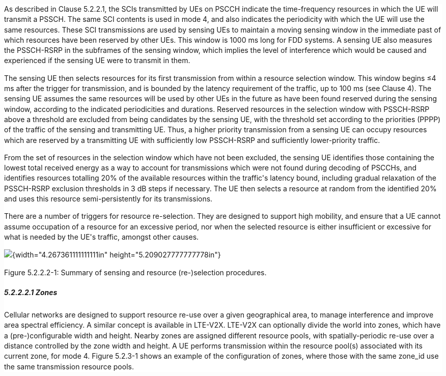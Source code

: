 As described in Clause 5.2.2.1, the SCIs transmitted by UEs on PSCCH
indicate the time-frequency resources in which the UE will transmit a
PSSCH. The same SCI contents is used in mode 4, and also indicates the
periodicity with which the UE will use the same resources. These SCI
transmissions are used by sensing UEs to maintain a moving sensing
window in the immediate past of which resources have been reserved by
other UEs. This window is 1000 ms long for FDD systems. A sensing UE
also measures the PSSCH-RSRP in the subframes of the sensing window,
which implies the level of interference which would be caused and
experienced if the sensing UE were to transmit in them.

The sensing UE then selects resources for its first transmission from
within a resource selection window. This window begins ≤4 ms after the
trigger for transmission, and is bounded by the latency requirement of
the traffic, up to 100 ms (see Clause 4). The sensing UE assumes the
same resources will be used by other UEs in the future as have been
found reserved during the sensing window, according to the indicated
periodicities and durations. Reserved resources in the selection window
with PSSCH-RSRP above a threshold are excluded from being candidates by
the sensing UE, with the threshold set according to the priorities
(PPPP) of the traffic of the sensing and transmitting UE. Thus, a higher
priority transmission from a sensing UE can occupy resources which are
reserved by a transmitting UE with sufficiently low PSSCH-RSRP and
sufficiently lower-priority traffic.

From the set of resources in the selection window which have not been
excluded, the sensing UE identifies those containing the lowest total
received energy as a way to account for transmissions which were not
found during decoding of PSCCHs, and identifies resources totalling 20%
of the available resources within the traffic\'s latency bound,
including gradual relaxation of the PSSCH-RSRP exclusion thresholds in 3
dB steps if necessary. The UE then selects a resource at random from the
identified 20% and uses this resource semi-persistently for its
transmissions.

There are a number of triggers for resource re-selection. They are
designed to support high mobility, and ensure that a UE cannot assume
occupation of a resource for an excessive period, nor when the selected
resource is either insufficient or excessive for what is needed by the
UE\'s traffic, amongst other causes.

![](media/image6.emf){width="4.267361111111111in"
height="5.209027777777778in"}

Figure 5.2.2.2-1: Summary of sensing and resource (re-)selection
procedures.

##### 5.2.2.2.1 Zones

Cellular networks are designed to support resource re-use over a given
geographical area, to manage interference and improve area spectral
efficiency. A similar concept is available in LTE-V2X. LTE-V2X can
optionally divide the world into zones, which have a (pre-)configurable
width and height. Nearby zones are assigned different resource pools,
with spatially-periodic re-use over a distance controlled by the zone
width and height. A UE performs transmission within the resource pool(s)
associated with its current zone, for mode 4. Figure 5.2.3-1 shows an
example of the configuration of zones, where those with the same
zone\_id use the same transmission resource pools.
